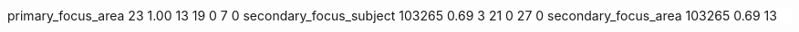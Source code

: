 <tr>
<td style="text-align:left;">
primary_focus_area
</td>
<td style="text-align:right;">
23
</td>
<td style="text-align:right;">
1.00
</td>
<td style="text-align:right;">
13
</td>
<td style="text-align:right;">
19
</td>
<td style="text-align:right;">
0
</td>
<td style="text-align:right;">
7
</td>
<td style="text-align:right;">
0
</td>
</tr>
<tr>
<td style="text-align:left;">
secondary_focus_subject
</td>
<td style="text-align:right;">
103265
</td>
<td style="text-align:right;">
0.69
</td>
<td style="text-align:right;">
3
</td>
<td style="text-align:right;">
21
</td>
<td style="text-align:right;">
0
</td>
<td style="text-align:right;">
27
</td>
<td style="text-align:right;">
0
</td>
</tr>
<tr>
<td style="text-align:left;">
secondary_focus_area
</td>
<td style="text-align:right;">
103265
</td>
<td style="text-align:right;">
0.69
</td>
<td style="text-align:right;">
13
